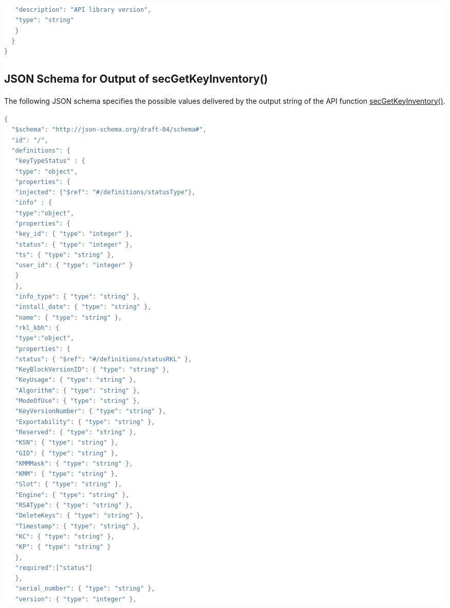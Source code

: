 ``` cpp
   "description": "API library version",
   "type": "string"
   }
  }
}
```

## JSON Schema for Output of secGetKeyInventory() <a href="#sec_json_secgetkeyinventory_schema" id="sec_json_secgetkeyinventory_schema"></a>

The following JSON schema specifies the possible values delivered by the output string of the API function <a href="namespacecom__verifone__seccmd.md#a79b00ea8a8aed3b7950800bf136a1944">secGetKeyInventory()</a>.

``` cpp
{
  "$schema": "http://json-schema.org/draft-04/schema#",
  "id": "/",
  "definitions": {
   "keyTypeStatus" : {
   "type": "object",
   "properties": {
   "injected": {"$ref": "#/definitions/statusType"},
   "info" : {
   "type":"object",
   "properties": {
   "key_id": { "type": "integer" },
   "status": { "type": "integer" },
   "ts": { "type": "string" },
   "user_id": { "type": "integer" }
   }
   },
   "info_type": { "type": "string" },
   "install_date": { "type": "string" },
   "name": { "type": "string" },
   "rkl_kbh": {
   "type":"object",
   "properties": {
   "status": { "$ref": "#/definitions/statusRKL" },
   "KeyBlockVersionID": { "type": "string" },
   "KeyUsage": { "type": "string" },
   "Algorithm": { "type": "string" },
   "ModeOfUse": { "type": "string" },
   "KeyVersionNumber": { "type": "string" },
   "Exportability": { "type": "string" },
   "Reserved": { "type": "string" },
   "KSN": { "type": "string" },
   "GID": { "type": "string" },
   "KMMMask": { "type": "string" },
   "KMM": { "type": "string" },
   "Slot": { "type": "string" },
   "Engine": { "type": "string" },
   "RSAType": { "type": "string" },
   "DeleteKeys": { "type": "string" },
   "Timestamp": { "type": "string" },
   "KC": { "type": "string" },
   "KP": { "type": "string" }
   },
   "required":["status"]
   },
   "serial_number": { "type": "string" },
   "version": { "type": "integer" },
```